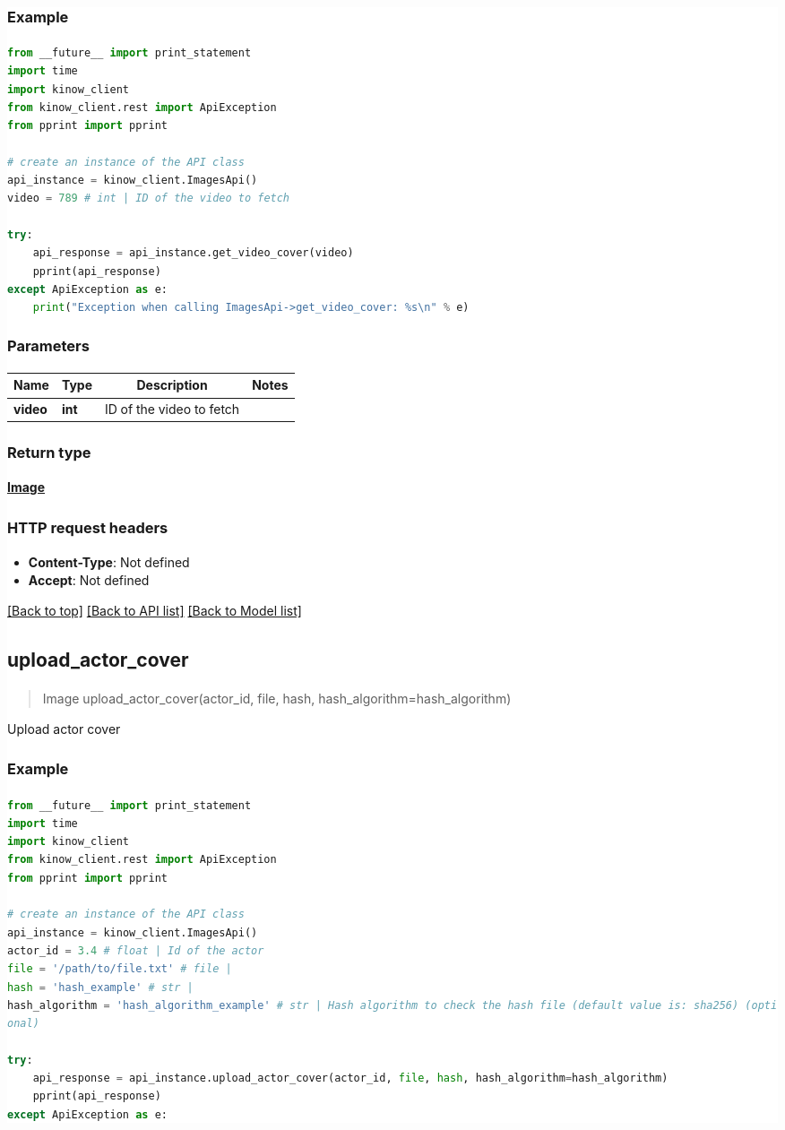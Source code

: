 ### Example 
```python
from __future__ import print_statement
import time
import kinow_client
from kinow_client.rest import ApiException
from pprint import pprint

# create an instance of the API class
api_instance = kinow_client.ImagesApi()
video = 789 # int | ID of the video to fetch

try: 
    api_response = api_instance.get_video_cover(video)
    pprint(api_response)
except ApiException as e:
    print("Exception when calling ImagesApi->get_video_cover: %s\n" % e)
```

### Parameters

Name | Type | Description  | Notes
------------- | ------------- | ------------- | -------------
 **video** | **int**| ID of the video to fetch | 

### Return type

[**Image**](#Image)

### HTTP request headers

 - **Content-Type**: Not defined
 - **Accept**: Not defined

[[Back to top]](#) [[Back to API list]](#documentation-for-api-endpoints) [[Back to Model list]](#documentation-for-models)

## **upload_actor_cover**
> Image upload_actor_cover(actor_id, file, hash, hash_algorithm=hash_algorithm)



Upload actor cover

### Example 
```python
from __future__ import print_statement
import time
import kinow_client
from kinow_client.rest import ApiException
from pprint import pprint

# create an instance of the API class
api_instance = kinow_client.ImagesApi()
actor_id = 3.4 # float | Id of the actor
file = '/path/to/file.txt' # file | 
hash = 'hash_example' # str | 
hash_algorithm = 'hash_algorithm_example' # str | Hash algorithm to check the hash file (default value is: sha256) (optional)

try: 
    api_response = api_instance.upload_actor_cover(actor_id, file, hash, hash_algorithm=hash_algorithm)
    pprint(api_response)
except ApiException as e:
```